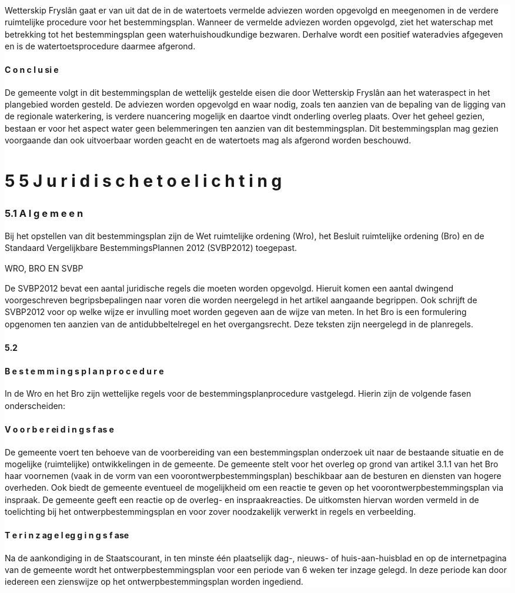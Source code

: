 Wetterskip Fryslân gaat er van uit dat de in de watertoets vermelde adviezen worden opgevolgd en meegenomen in de verdere ruimtelijke procedure voor het bestemmingsplan. Wanneer de vermelde adviezen worden opgevolgd, ziet het waterschap met betrekking tot het bestemmingsplan geen waterhuishoudkundige bezwaren. Derhalve wordt een positief wateradvies afgegeven en is de watertoetsprocedure daarmee afgerond.

#### **C o n c l u si e**

De gemeente volgt in dit bestemmingsplan de wettelijk gestelde eisen die door Wetterskip Fryslân aan het wateraspect in het plangebied worden gesteld. De adviezen worden opgevolgd en waar nodig, zoals ten aanzien van de bepaling van de ligging van de regionale waterkering, is verdere nuancering mogelijk en daartoe vindt onderling overleg plaats. Over het geheel gezien, bestaan er voor het aspect water geen belemmeringen ten aanzien van dit bestemmingsplan. Dit bestemmingsplan mag gezien voorgaande dan ook uitvoerbaar worden geacht en de watertoets mag als afgerond worden beschouwd.

# **5** 5 J u r i d i s c h e t o e l i c h t i n g

### 5.1 A l g e m e e n

Bij het opstellen van dit bestemmingsplan zijn de Wet ruimtelijke ordening (Wro), het Besluit ruimtelijke ordening (Bro) en de Standaard Vergelijkbare BestemmingsPlannen 2012 (SVBP2012) toegepast.

WRO, BRO EN SVBP

De SVBP2012 bevat een aantal juridische regels die moeten worden opgevolgd. Hieruit komen een aantal dwingend voorgeschreven begripsbepalingen naar voren die worden neergelegd in het artikel aangaande begrippen. Ook schrijft de SVBP2012 voor op welke wijze er invulling moet worden gegeven aan de wijze van meten. In het Bro is een formulering opgenomen ten aanzien van de antidubbeltelregel en het overgangsrecht. Deze teksten zijn neergelegd in de planregels.

#### 5.2

#### B e s t e m m i n g s p l a n p r o c e d u r e

In de Wro en het Bro zijn wettelijke regels voor de bestemmingsplanprocedure vastgelegd. Hierin zijn de volgende fasen onderscheiden:

#### **V o o r b e r ei d i n g s f as e**

De gemeente voert ten behoeve van de voorbereiding van een bestemmingsplan onderzoek uit naar de bestaande situatie en de mogelijke (ruimtelijke) ontwikkelingen in de gemeente. De gemeente stelt voor het overleg op grond van artikel 3.1.1 van het Bro haar voornemen (vaak in de vorm van een voorontwerpbestemmingsplan) beschikbaar aan de besturen en diensten van hogere overheden. Ook biedt de gemeente eventueel de mogelijkheid om een reactie te geven op het voorontwerpbestemmingsplan via inspraak. De gemeente geeft een reactie op de overleg- en inspraakreacties. De uitkomsten hiervan worden vermeld in de toelichting bij het ontwerpbestemmingsplan en voor zover noodzakelijk verwerkt in regels en verbeelding.

#### **T e r i n z ag e l eg g i n g s f ase**

Na de aankondiging in de Staatscourant, in ten minste één plaatselijk dag-, nieuws- of huis-aan-huisblad en op de internetpagina van de gemeente wordt het ontwerpbestemmingsplan voor een periode van 6 weken ter inzage gelegd. In deze periode kan door iedereen een zienswijze op het ontwerpbestemmingsplan worden ingediend.
